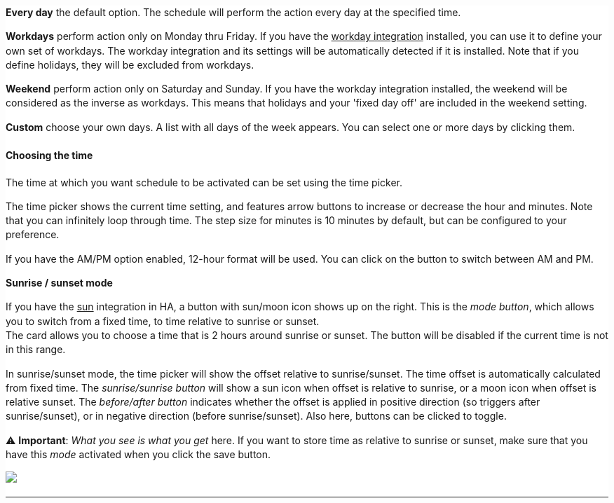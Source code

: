 
__Every day__
 the default option. The schedule will perform the action every day at the specified time.

__Workdays__
perform action only on Monday thru Friday. 
If you have the [workday integration](https://www.home-assistant.io/integrations/workday/) installed, you can use it to define your own set of workdays.
The workday integration and its settings will be automatically detected if it is installed.
Note that if you define holidays, they will be excluded from workdays.

__Weekend__
perform action only on Saturday and Sunday. 
If you have the workday integration installed, the weekend will be considered as the inverse as workdays. This means that holidays and your 'fixed day off' are included in the weekend setting.


__Custom__
choose your own days. A list with all days of the week appears. You can select one or more days by clicking them.


#### Choosing the time

The time at which you want schedule to be activated can be set using the time picker.



The time picker shows the current time setting, and features arrow buttons to increase or decrease the hour and minutes. Note that you can infinitely loop through time.
The step size for minutes is 10 minutes by default, but can be configured to your preference.

If you have the AM/PM option enabled, 12-hour format will be used. You can click on the button to switch between AM and PM.

__Sunrise / sunset mode__

If you have the [sun](https://www.home-assistant.io/integrations/sun/) integration in HA, a button with sun/moon icon shows up on the right. This is the _mode button_, which allows you to switch from a fixed time, to time relative to sunrise or sunset.  
The card allows you to choose a time that is 2 hours around sunrise or sunset. The button will be disabled if the current time is not in this range.

In sunrise/sunset mode, the time picker will show the offset relative to sunrise/sunset. The time offset is automatically calculated from fixed time.
The _sunrise/sunrise button_ will show a sun icon when offset is relative to sunrise, or a moon icon when offset is relative sunset.
The _before/after button_ indicates whether the offset is applied in positive direction (so triggers after sunrise/sunset), or in negative direction (before sunrise/sunset).
Also here, buttons can be clicked to toggle.

:warning: **Important**: _What you see is what you get_ here. If you want to store time as relative to sunrise or sunset, make sure that you have this _mode_ activated when you click the save button.

<img src="https://github.com/nielsfaber/scheduler-card/blob/main/screenshots/instructions_timepicker.png?raw=true" width="400">

---
